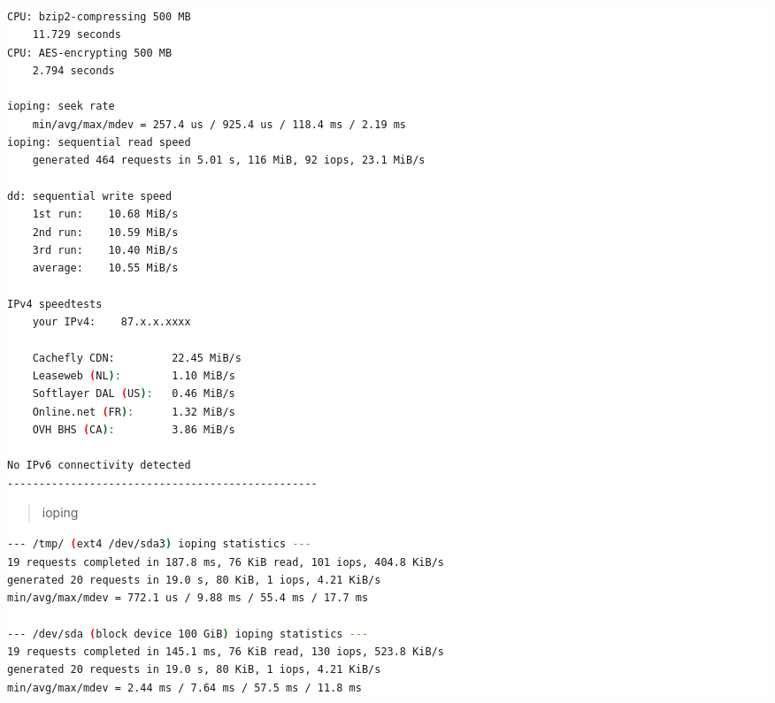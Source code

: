 ```bash
CPU: bzip2-compressing 500 MB
    11.729 seconds
CPU: AES-encrypting 500 MB
    2.794 seconds

ioping: seek rate
    min/avg/max/mdev = 257.4 us / 925.4 us / 118.4 ms / 2.19 ms
ioping: sequential read speed
    generated 464 requests in 5.01 s, 116 MiB, 92 iops, 23.1 MiB/s

dd: sequential write speed
    1st run:    10.68 MiB/s
    2nd run:    10.59 MiB/s
    3rd run:    10.40 MiB/s
    average:    10.55 MiB/s

IPv4 speedtests
    your IPv4:    87.x.x.xxxx

    Cachefly CDN:         22.45 MiB/s
    Leaseweb (NL):        1.10 MiB/s
    Softlayer DAL (US):   0.46 MiB/s
    Online.net (FR):      1.32 MiB/s
    OVH BHS (CA):         3.86 MiB/s

No IPv6 connectivity detected
-------------------------------------------------
```


> ioping 

```bash
--- /tmp/ (ext4 /dev/sda3) ioping statistics ---
19 requests completed in 187.8 ms, 76 KiB read, 101 iops, 404.8 KiB/s
generated 20 requests in 19.0 s, 80 KiB, 1 iops, 4.21 KiB/s
min/avg/max/mdev = 772.1 us / 9.88 ms / 55.4 ms / 17.7 ms

--- /dev/sda (block device 100 GiB) ioping statistics ---
19 requests completed in 145.1 ms, 76 KiB read, 130 iops, 523.8 KiB/s
generated 20 requests in 19.0 s, 80 KiB, 1 iops, 4.21 KiB/s
min/avg/max/mdev = 2.44 ms / 7.64 ms / 57.5 ms / 11.8 ms
```
 </td>

</tr>
</table>
